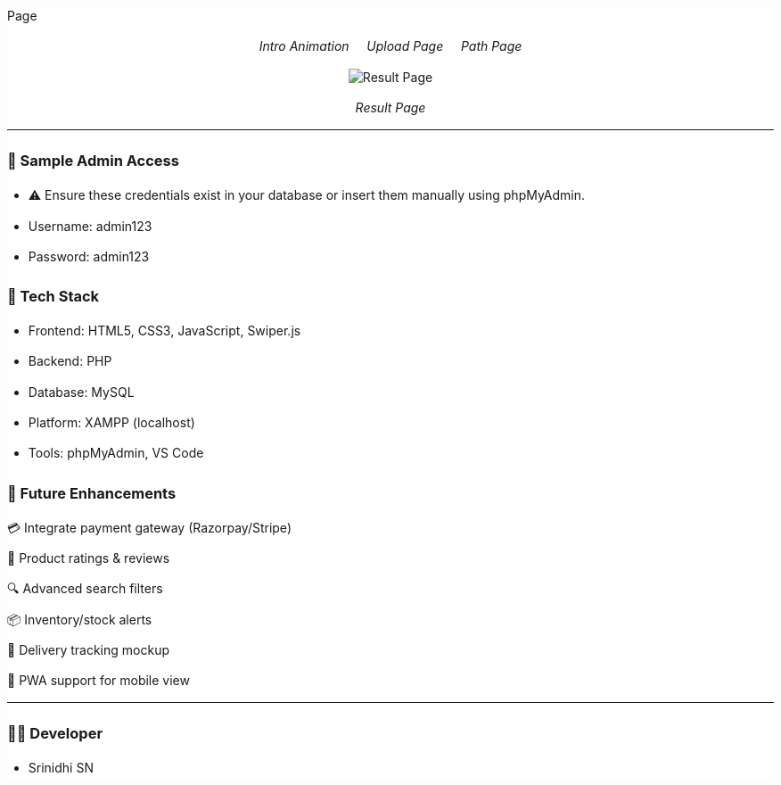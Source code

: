 Page</em> </p>
<p align="center"> 
  <em>Intro Animation &nbsp;&nbsp;&nbsp; Upload Page &nbsp;&nbsp;&nbsp; Path Page</em> 
</p>  

<p align="center"> 
  <img src="screenshots/screenshot_20.png" alt="Result Page" width="300"/> 
</p>  

<p align="center"> 
  <em>Result Page</em> 
</p>

---

### 🔐 Sample Admin Access
- ⚠️ Ensure these credentials exist in your database or insert them manually using phpMyAdmin.

- Username: admin123

- Password: admin123

### 🧩 Tech Stack

- Frontend: HTML5, CSS3, JavaScript, Swiper.js

- Backend: PHP

- Database: MySQL

- Platform: XAMPP (localhost)

- Tools: phpMyAdmin, VS Code

### 🔮 Future Enhancements

💳 Integrate payment gateway (Razorpay/Stripe)

🌟 Product ratings & reviews

🔍 Advanced search filters

📦 Inventory/stock alerts

🚚 Delivery tracking mockup

📱 PWA support for mobile view

---

### 👨‍💻 Developer
- Srinidhi SN
